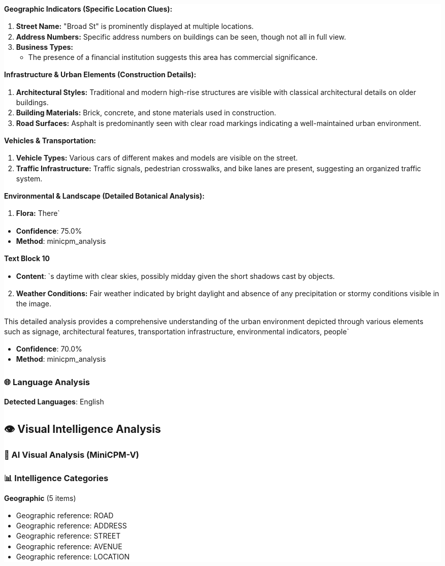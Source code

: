 **Geographic Indicators (Specific Location Clues):**
1. **Street Name:** "Broad St" is prominently displayed at multiple locations.
2. **Address Numbers:** Specific address numbers on buildings can be seen, though not all in full view.
3. **Business Types:**
   - The presence of a financial institution suggests this area has commercial significance.

**Infrastructure & Urban Elements (Construction Details):**
1. **Architectural Styles:** Traditional and modern high-rise structures are visible with classical architectural details on older buildings.
2. **Building Materials:** Brick, concrete, and stone materials used in construction.
3. **Road Surfaces:** Asphalt is predominantly seen with clear road markings indicating a well-maintained urban environment.

**Vehicles & Transportation:**
1. **Vehicle Types:** Various cars of different makes and models are visible on the street.
2. **Traffic Infrastructure:** Traffic signals, pedestrian crosswalks, and bike lanes are present, suggesting an organized traffic system.

**Environmental & Landscape (Detailed Botanical Analysis):**
1. **Flora:** There`
- **Confidence**: 75.0%
- **Method**: minicpm_analysis

**Text Block 10**
- **Content**: `s daytime with clear skies, possibly midday given the short shadows cast by objects.
2. **Weather Conditions:** Fair weather indicated by bright daylight and absence of any precipitation or stormy conditions visible in the image.

This detailed analysis provides a comprehensive understanding of the urban environment depicted through various elements such as signage, architectural features, transportation infrastructure, environmental indicators, people`
- **Confidence**: 70.0%
- **Method**: minicpm_analysis

### 🌐 Language Analysis
**Detected Languages**: English



## 👁️ Visual Intelligence Analysis

### 🤖 AI Visual Analysis (MiniCPM-V)

### 📊 Intelligence Categories

**Geographic** (5 items)
- Geographic reference: ROAD
- Geographic reference: ADDRESS
- Geographic reference: STREET
- Geographic reference: AVENUE
- Geographic reference: LOCATION
